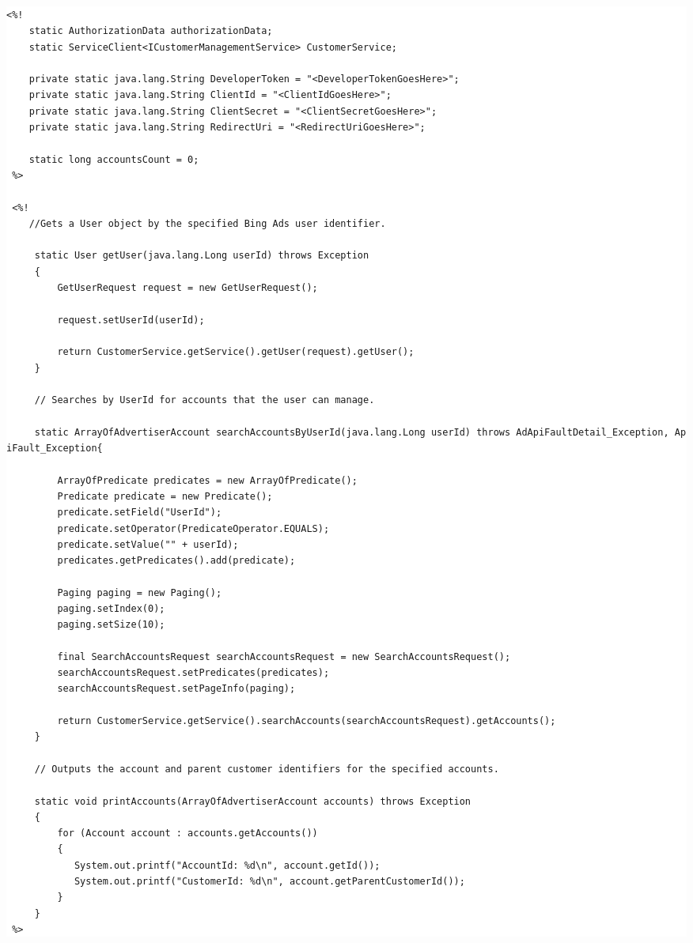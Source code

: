     <%! 
    	static AuthorizationData authorizationData;
    	static ServiceClient<ICustomerManagementService> CustomerService; 

    	private static java.lang.String DeveloperToken = "<DeveloperTokenGoesHere>";
    	private static java.lang.String ClientId = "<ClientIdGoesHere>";
    	private static java.lang.String ClientSecret = "<ClientSecretGoesHere>";
        private static java.lang.String RedirectUri = "<RedirectUriGoesHere>";

    	static long accountsCount = 0;
     %>

     <%! 
    	//Gets a User object by the specified Bing Ads user identifier.

    	 static User getUser(java.lang.Long userId) throws Exception
    	 {
    	     GetUserRequest request = new GetUserRequest();

    	     request.setUserId(userId);

    	     return CustomerService.getService().getUser(request).getUser();
    	 }

    	 // Searches by UserId for accounts that the user can manage.

    	 static ArrayOfAdvertiserAccount searchAccountsByUserId(java.lang.Long userId) throws AdApiFaultDetail_Exception, ApiFault_Exception{       

    	     ArrayOfPredicate predicates = new ArrayOfPredicate();
    	     Predicate predicate = new Predicate();
    	     predicate.setField("UserId");
    	     predicate.setOperator(PredicateOperator.EQUALS);
    	     predicate.setValue("" + userId);
    	     predicates.getPredicates().add(predicate);

    	     Paging paging = new Paging();
    	     paging.setIndex(0);
    	     paging.setSize(10);

    	     final SearchAccountsRequest searchAccountsRequest = new SearchAccountsRequest();
    	     searchAccountsRequest.setPredicates(predicates);
    	     searchAccountsRequest.setPageInfo(paging);

    	     return CustomerService.getService().searchAccounts(searchAccountsRequest).getAccounts();
    	 }

    	 // Outputs the account and parent customer identifiers for the specified accounts.

    	 static void printAccounts(ArrayOfAdvertiserAccount accounts) throws Exception
    	 {
    	     for (Account account : accounts.getAccounts())
    	     {
    	     	System.out.printf("AccountId: %d\n", account.getId());
    	     	System.out.printf("CustomerId: %d\n", account.getParentCustomerId());
    	     }
    	 }
     %>

